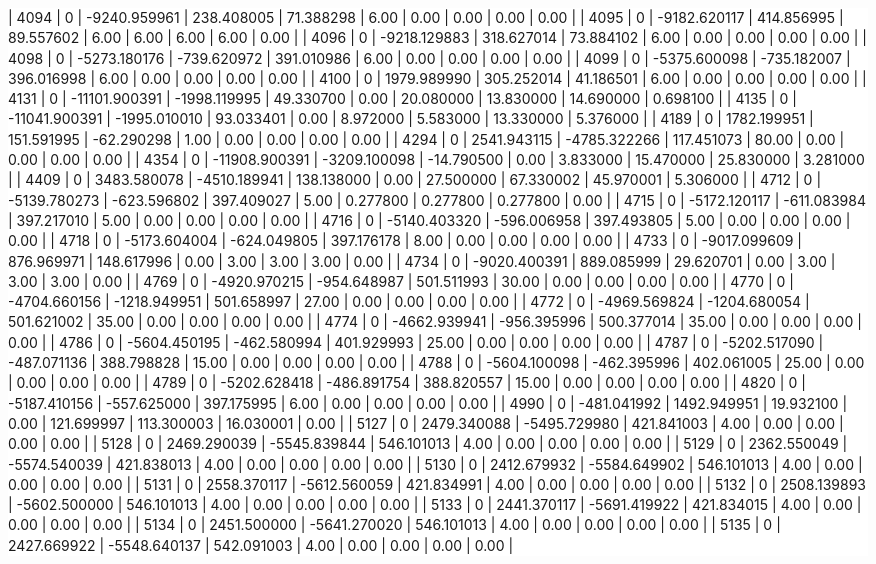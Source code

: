 | 4094 | 0     | -9240.959961  | 238.408005    | 71.388298   | 6.00      | 0.00       | 0.00       | 0.00       | 0.00     |
| 4095 | 0     | -9182.620117  | 414.856995    | 89.557602   | 6.00      | 6.00       | 6.00       | 6.00       | 0.00     |
| 4096 | 0     | -9218.129883  | 318.627014    | 73.884102   | 6.00      | 0.00       | 0.00       | 0.00       | 0.00     |
| 4098 | 0     | -5273.180176  | -739.620972   | 391.010986  | 6.00      | 0.00       | 0.00       | 0.00       | 0.00     |
| 4099 | 0     | -5375.600098  | -735.182007   | 396.016998  | 6.00      | 0.00       | 0.00       | 0.00       | 0.00     |
| 4100 | 0     | 1979.989990   | 305.252014    | 41.186501   | 6.00      | 0.00       | 0.00       | 0.00       | 0.00     |
| 4131 | 0     | -11101.900391 | -1998.119995  | 49.330700   | 0.00      | 20.080000  | 13.830000  | 14.690000  | 0.698100 |
| 4135 | 0     | -11041.900391 | -1995.010010  | 93.033401   | 0.00      | 8.972000   | 5.583000   | 13.330000  | 5.376000 |
| 4189 | 0     | 1782.199951   | 151.591995    | -62.290298  | 1.00      | 0.00       | 0.00       | 0.00       | 0.00     |
| 4294 | 0     | 2541.943115   | -4785.322266  | 117.451073  | 80.00     | 0.00       | 0.00       | 0.00       | 0.00     |
| 4354 | 0     | -11908.900391 | -3209.100098  | -14.790500  | 0.00      | 3.833000   | 15.470000  | 25.830000  | 3.281000 |
| 4409 | 0     | 3483.580078   | -4510.189941  | 138.138000  | 0.00      | 27.500000  | 67.330002  | 45.970001  | 5.306000 |
| 4712 | 0     | -5139.780273  | -623.596802   | 397.409027  | 5.00      | 0.277800   | 0.277800   | 0.277800   | 0.00     |
| 4715 | 0     | -5172.120117  | -611.083984   | 397.217010  | 5.00      | 0.00       | 0.00       | 0.00       | 0.00     |
| 4716 | 0     | -5140.403320  | -596.006958   | 397.493805  | 5.00      | 0.00       | 0.00       | 0.00       | 0.00     |
| 4718 | 0     | -5173.604004  | -624.049805   | 397.176178  | 8.00      | 0.00       | 0.00       | 0.00       | 0.00     |
| 4733 | 0     | -9017.099609  | 876.969971    | 148.617996  | 0.00      | 3.00       | 3.00       | 3.00       | 0.00     |
| 4734 | 0     | -9020.400391  | 889.085999    | 29.620701   | 0.00      | 3.00       | 3.00       | 3.00       | 0.00     |
| 4769 | 0     | -4920.970215  | -954.648987   | 501.511993  | 30.00     | 0.00       | 0.00       | 0.00       | 0.00     |
| 4770 | 0     | -4704.660156  | -1218.949951  | 501.658997  | 27.00     | 0.00       | 0.00       | 0.00       | 0.00     |
| 4772 | 0     | -4969.569824  | -1204.680054  | 501.621002  | 35.00     | 0.00       | 0.00       | 0.00       | 0.00     |
| 4774 | 0     | -4662.939941  | -956.395996   | 500.377014  | 35.00     | 0.00       | 0.00       | 0.00       | 0.00     |
| 4786 | 0     | -5604.450195  | -462.580994   | 401.929993  | 25.00     | 0.00       | 0.00       | 0.00       | 0.00     |
| 4787 | 0     | -5202.517090  | -487.071136   | 388.798828  | 15.00     | 0.00       | 0.00       | 0.00       | 0.00     |
| 4788 | 0     | -5604.100098  | -462.395996   | 402.061005  | 25.00     | 0.00       | 0.00       | 0.00       | 0.00     |
| 4789 | 0     | -5202.628418  | -486.891754   | 388.820557  | 15.00     | 0.00       | 0.00       | 0.00       | 0.00     |
| 4820 | 0     | -5187.410156  | -557.625000   | 397.175995  | 6.00      | 0.00       | 0.00       | 0.00       | 0.00     |
| 4990 | 0     | -481.041992   | 1492.949951   | 19.932100   | 0.00      | 121.699997 | 113.300003 | 16.030001  | 0.00     |
| 5127 | 0     | 2479.340088   | -5495.729980  | 421.841003  | 4.00      | 0.00       | 0.00       | 0.00       | 0.00     |
| 5128 | 0     | 2469.290039   | -5545.839844  | 546.101013  | 4.00      | 0.00       | 0.00       | 0.00       | 0.00     |
| 5129 | 0     | 2362.550049   | -5574.540039  | 421.838013  | 4.00      | 0.00       | 0.00       | 0.00       | 0.00     |
| 5130 | 0     | 2412.679932   | -5584.649902  | 546.101013  | 4.00      | 0.00       | 0.00       | 0.00       | 0.00     |
| 5131 | 0     | 2558.370117   | -5612.560059  | 421.834991  | 4.00      | 0.00       | 0.00       | 0.00       | 0.00     |
| 5132 | 0     | 2508.139893   | -5602.500000  | 546.101013  | 4.00      | 0.00       | 0.00       | 0.00       | 0.00     |
| 5133 | 0     | 2441.370117   | -5691.419922  | 421.834015  | 4.00      | 0.00       | 0.00       | 0.00       | 0.00     |
| 5134 | 0     | 2451.500000   | -5641.270020  | 546.101013  | 4.00      | 0.00       | 0.00       | 0.00       | 0.00     |
| 5135 | 0     | 2427.669922   | -5548.640137  | 542.091003  | 4.00      | 0.00       | 0.00       | 0.00       | 0.00     |